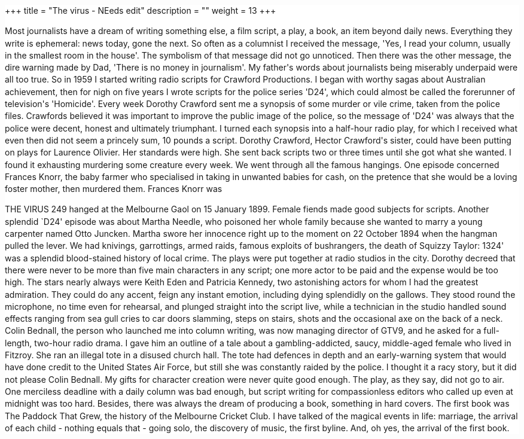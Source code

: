 +++
title = "The virus - NEeds edit"
description = ""
weight = 13
+++

Most journalists have a dream of writing something else, a film script, a play, a book, an item beyond daily news. Everything they write is ephemeral: news today, gone the next. So often as a columnist I received the message, 'Yes, I read your column, usually in the smallest room in the house'. The symbolism of that message did not go unnoticed.
Then there was the other message, the dire warning made by Dad, 'There is no money in journalism'. My father's words about journalists being miserably underpaid were all too true. So in 1959 I started writing radio scripts for Crawford Productions.
I began with worthy sagas about Australian achievement, then for nigh on five years I wrote scripts for the police series 'D24', which could almost be called the forerunner of television's 'Homicide'. Every week Dorothy Crawford sent me a synopsis of some murder or vile crime, taken from the police files. Crawfords believed it was important to improve the public image of the police, so the message of 'D24' was always that the police were decent, honest and ultimately triumphant. I turned each synopsis into a half-hour radio play, for which I received what even then did not seem a princely sum, 10 pounds a script.
Dorothy Crawford, Hector Crawford's sister, could have been putting on plays for Laurence Olivier. Her standards were high. She sent back scripts two or three times until she got what she wanted. I found it exhausting murdering some creature every week. We went through all the famous hangings. One episode concerned Frances Knorr, the baby farmer who specialised in taking in unwanted babies for cash, on the pretence that she would be a loving foster mother, then murdered them. Frances Knorr was

THE VIRUS 249
hanged at the Melbourne Gaol on 15 January 1899. Female fiends made good subjects for scripts. Another splendid `D24' episode was about Martha Needle, who poisoned her whole family because she wanted to marry a young carpenter named Otto Juncken. Martha swore her innocence right up to the moment on 22 October 1894 when the hangman pulled the lever. We had knivings, garrottings, armed raids, famous exploits of bushrangers, the death of Squizzy Taylor: 1324' was a splendid blood-stained history of local crime.
The plays were put together at radio studios in the city. Dorothy decreed that there were never to be more than five main characters in any script; one more actor to be paid and the expense would be too high. The stars nearly always were Keith Eden and Patricia Kennedy, two astonishing actors for whom I had the greatest admiration. They could do any accent, feign any instant emotion, including dying splendidly on the gallows. They stood round the microphone, no time even for rehearsal, and plunged straight into the script live, while a technician in the studio handled sound effects ranging from sea gull cries to car doors slamming, steps on stairs, shots and the occasional axe on the back of a neck.
Colin Bednall, the person who launched me into column writing, was now managing director of GTV9, and he asked for a full-length, two-hour radio drama. I gave him an outline of a tale about a gambling-addicted, saucy, middle-aged female who lived in Fitzroy. She ran an illegal tote in a disused church hall. The tote had defences in depth and an early-warning system that would have done credit to the United States Air Force, but still she was constantly raided by the police. I thought it a racy story, but it did not please Colin Bednall. My gifts for character creation were never quite good enough. The play, as they say, did not go to air.
One merciless deadline with a daily column was bad enough, but script writing for compassionless editors who called up even at midnight was too hard. Besides, there was always the dream of producing a book, something in hard covers. The first book was The Paddock That Grew, the history of the Melbourne Cricket Club. I have talked of the magical events in life: marriage, the arrival of each child - nothing equals that - going solo, the discovery of music, the first byline. And, oh yes, the arrival of the first book.

